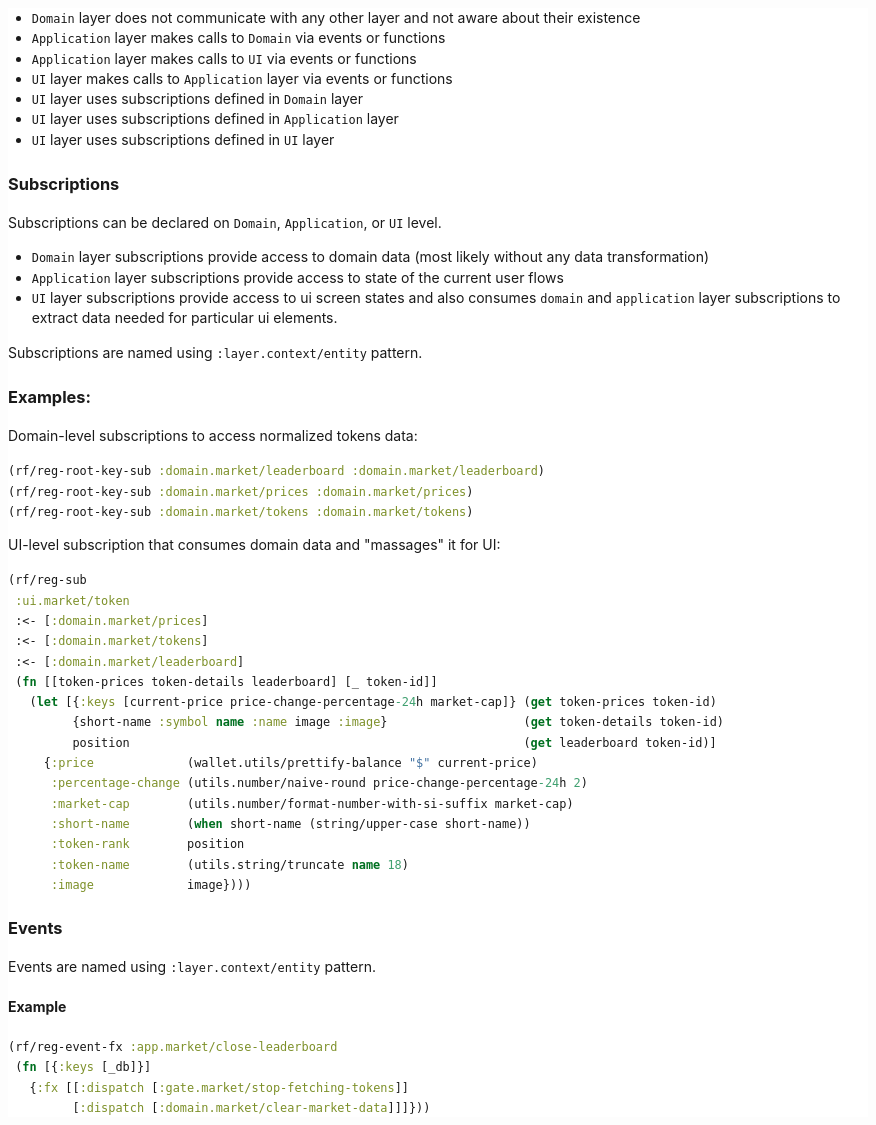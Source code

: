 - `Domain` layer does not communicate with any other layer and not aware about their existence
- `Application` layer makes calls to `Domain` via events or functions
- `Application` layer makes calls to `UI` via events or functions
- `UI` layer makes calls to `Application` layer via events or functions
- `UI` layer uses subscriptions defined in `Domain` layer
- `UI` layer uses subscriptions defined in `Application` layer
- `UI` layer uses subscriptions defined in `UI` layer


### Subscriptions
Subscriptions can be declared on `Domain`, `Application`, or `UI` level.
- `Domain` layer subscriptions provide access to domain data (most likely without any data transformation)
- `Application` layer subscriptions provide access to state of the current user flows
- `UI` layer subscriptions provide access to ui screen states and also consumes `domain` and `application` layer subscriptions to extract data needed for particular ui elements. 

Subscriptions are named using `:layer.context/entity` pattern.

### Examples:
Domain-level subscriptions to access normalized tokens data:
```clojure
(rf/reg-root-key-sub :domain.market/leaderboard :domain.market/leaderboard)
(rf/reg-root-key-sub :domain.market/prices :domain.market/prices)
(rf/reg-root-key-sub :domain.market/tokens :domain.market/tokens)
```

UI-level subscription that consumes domain data and "massages" it for UI:
```clojure
(rf/reg-sub
 :ui.market/token
 :<- [:domain.market/prices]
 :<- [:domain.market/tokens]
 :<- [:domain.market/leaderboard]
 (fn [[token-prices token-details leaderboard] [_ token-id]]
   (let [{:keys [current-price price-change-percentage-24h market-cap]} (get token-prices token-id)
         {short-name :symbol name :name image :image}                   (get token-details token-id)
         position                                                       (get leaderboard token-id)]
     {:price             (wallet.utils/prettify-balance "$" current-price)
      :percentage-change (utils.number/naive-round price-change-percentage-24h 2)
      :market-cap        (utils.number/format-number-with-si-suffix market-cap)
      :short-name        (when short-name (string/upper-case short-name))
      :token-rank        position
      :token-name        (utils.string/truncate name 18)
      :image             image})))
```




### Events
Events are named using `:layer.context/entity` pattern.

#### Example
```clojure
(rf/reg-event-fx :app.market/close-leaderboard
 (fn [{:keys [_db]}]
   {:fx [[:dispatch [:gate.market/stop-fetching-tokens]]
         [:dispatch [:domain.market/clear-market-data]]]}))
```
  
